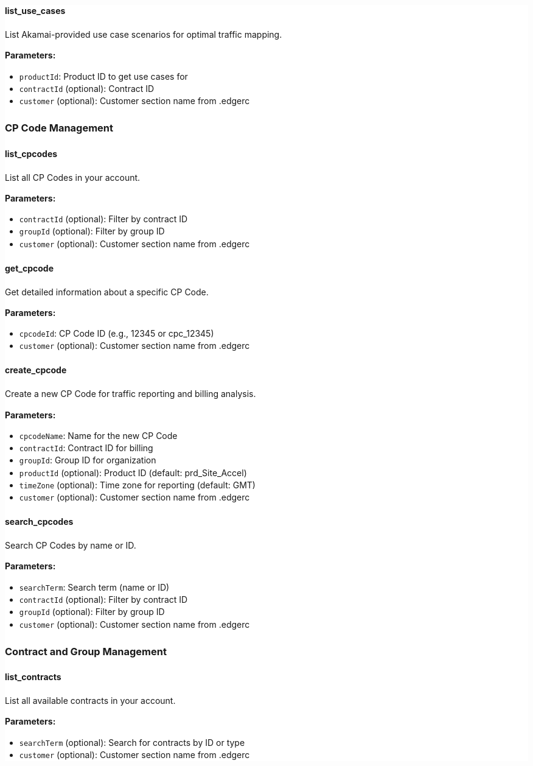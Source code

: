 #### list_use_cases
List Akamai-provided use case scenarios for optimal traffic mapping.

**Parameters:**
- `productId`: Product ID to get use cases for
- `contractId` (optional): Contract ID
- `customer` (optional): Customer section name from .edgerc

### CP Code Management

#### list_cpcodes
List all CP Codes in your account.

**Parameters:**
- `contractId` (optional): Filter by contract ID
- `groupId` (optional): Filter by group ID
- `customer` (optional): Customer section name from .edgerc

#### get_cpcode
Get detailed information about a specific CP Code.

**Parameters:**
- `cpcodeId`: CP Code ID (e.g., 12345 or cpc_12345)
- `customer` (optional): Customer section name from .edgerc

#### create_cpcode
Create a new CP Code for traffic reporting and billing analysis.

**Parameters:**
- `cpcodeName`: Name for the new CP Code
- `contractId`: Contract ID for billing
- `groupId`: Group ID for organization
- `productId` (optional): Product ID (default: prd_Site_Accel)
- `timeZone` (optional): Time zone for reporting (default: GMT)
- `customer` (optional): Customer section name from .edgerc

#### search_cpcodes
Search CP Codes by name or ID.

**Parameters:**
- `searchTerm`: Search term (name or ID)
- `contractId` (optional): Filter by contract ID
- `groupId` (optional): Filter by group ID
- `customer` (optional): Customer section name from .edgerc

### Contract and Group Management

#### list_contracts
List all available contracts in your account.

**Parameters:**
- `searchTerm` (optional): Search for contracts by ID or type
- `customer` (optional): Customer section name from .edgerc
